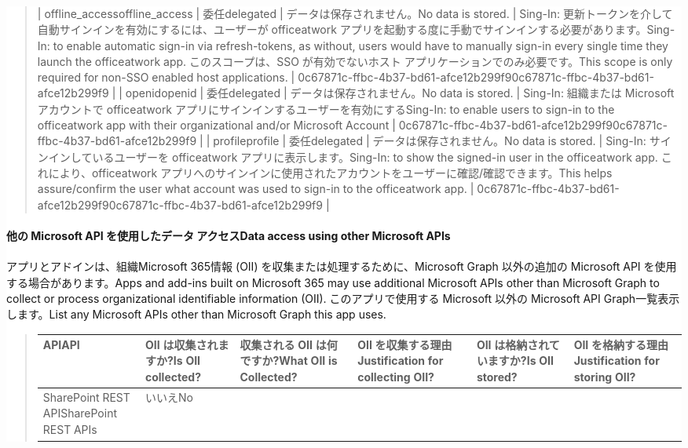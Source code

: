 >| <span data-ttu-id="37689-168">offline_access</span><span class="sxs-lookup"><span data-stu-id="37689-168">offline_access</span></span> | <span data-ttu-id="37689-169">委任</span><span class="sxs-lookup"><span data-stu-id="37689-169">delegated</span></span> | <span data-ttu-id="37689-170">データは保存されません。</span><span class="sxs-lookup"><span data-stu-id="37689-170">No data is stored.</span></span> | <span data-ttu-id="37689-171">Sing-In: 更新トークンを介して自動サインインを有効にするには、ユーザーが officeatwork アプリを起動する度に手動でサインインする必要があります。</span><span class="sxs-lookup"><span data-stu-id="37689-171">Sing-In: to enable automatic sign-in via refresh-tokens, as without, users would have to manually sign-in every single time they launch the officeatwork app.</span></span> <span data-ttu-id="37689-172">このスコープは、SSO が有効でないホスト アプリケーションでのみ必要です。</span><span class="sxs-lookup"><span data-stu-id="37689-172">This scope is only required for non-SSO enabled host applications.</span></span> | <span data-ttu-id="37689-173">0c67871c-ffbc-4b37-bd61-afce12b299f9</span><span class="sxs-lookup"><span data-stu-id="37689-173">0c67871c-ffbc-4b37-bd61-afce12b299f9</span></span> |
>| <span data-ttu-id="37689-174">openid</span><span class="sxs-lookup"><span data-stu-id="37689-174">openid</span></span> | <span data-ttu-id="37689-175">委任</span><span class="sxs-lookup"><span data-stu-id="37689-175">delegated</span></span> | <span data-ttu-id="37689-176">データは保存されません。</span><span class="sxs-lookup"><span data-stu-id="37689-176">No data is stored.</span></span> | <span data-ttu-id="37689-177">Sing-In: 組織または Microsoft アカウントで officeatwork アプリにサインインするユーザーを有効にする</span><span class="sxs-lookup"><span data-stu-id="37689-177">Sing-In: to enable users to sign-in to the officeatwork app with their organizational and/or Microsoft Account</span></span> | <span data-ttu-id="37689-178">0c67871c-ffbc-4b37-bd61-afce12b299f9</span><span class="sxs-lookup"><span data-stu-id="37689-178">0c67871c-ffbc-4b37-bd61-afce12b299f9</span></span> |
>| <span data-ttu-id="37689-179">profile</span><span class="sxs-lookup"><span data-stu-id="37689-179">profile</span></span> | <span data-ttu-id="37689-180">委任</span><span class="sxs-lookup"><span data-stu-id="37689-180">delegated</span></span> | <span data-ttu-id="37689-181">データは保存されません。</span><span class="sxs-lookup"><span data-stu-id="37689-181">No data is stored.</span></span> | <span data-ttu-id="37689-182">Sing-In: サインインしているユーザーを officeatwork アプリに表示します。</span><span class="sxs-lookup"><span data-stu-id="37689-182">Sing-In: to show the signed-in user in the officeatwork app.</span></span> <span data-ttu-id="37689-183">これにより、officeatwork アプリへのサインインに使用されたアカウントをユーザーに確認/確認できます。</span><span class="sxs-lookup"><span data-stu-id="37689-183">This helps assure/confirm the user what account was used to sign-in to the officeatwork app.</span></span> | <span data-ttu-id="37689-184">0c67871c-ffbc-4b37-bd61-afce12b299f9</span><span class="sxs-lookup"><span data-stu-id="37689-184">0c67871c-ffbc-4b37-bd61-afce12b299f9</span></span> |

#### <a name="data-access-using-other-microsoft-apis"></a><span data-ttu-id="37689-185">他の Microsoft API を使用したデータ アクセス</span><span class="sxs-lookup"><span data-stu-id="37689-185">Data access using other Microsoft APIs</span></span>

<span data-ttu-id="37689-186">アプリとアドインは、組織Microsoft 365情報 (OII) を収集または処理するために、Microsoft Graph 以外の追加の Microsoft API を使用する場合があります。</span><span class="sxs-lookup"><span data-stu-id="37689-186">Apps and add-ins built on Microsoft 365 may use additional Microsoft APIs other than Microsoft Graph to collect or process organizational identifiable information (OII).</span></span> <span data-ttu-id="37689-187">このアプリで使用する Microsoft 以外の Microsoft API Graph一覧表示します。</span><span class="sxs-lookup"><span data-stu-id="37689-187">List any Microsoft APIs other than Microsoft Graph this app uses.</span></span>

>| <span data-ttu-id="37689-188">**API**</span><span class="sxs-lookup"><span data-stu-id="37689-188">**API**</span></span> |  <span data-ttu-id="37689-189">**OII は収集されますか?**</span><span class="sxs-lookup"><span data-stu-id="37689-189">**Is OII collected?**</span></span> |  <span data-ttu-id="37689-190">**収集される OII は何ですか?**</span><span class="sxs-lookup"><span data-stu-id="37689-190">**What OII is Collected?**</span></span> | <span data-ttu-id="37689-191">**OII を収集する理由**</span><span class="sxs-lookup"><span data-stu-id="37689-191">**Justification for collecting OII?**</span></span> | <span data-ttu-id="37689-192">**OII は格納されていますか?**</span><span class="sxs-lookup"><span data-stu-id="37689-192">**Is OII stored?**</span></span> | <span data-ttu-id="37689-193">**OII を格納する理由**</span><span class="sxs-lookup"><span data-stu-id="37689-193">**Justification for storing OII?**</span></span> |
>|:-------------------|:-------------------|:--------------------------|:--------------------------|:---------------------------------------------------|:--------------------------|
>| <span data-ttu-id="37689-194">SharePoint REST API</span><span class="sxs-lookup"><span data-stu-id="37689-194">SharePoint REST APIs</span></span> | <span data-ttu-id="37689-195">いいえ</span><span class="sxs-lookup"><span data-stu-id="37689-195">No</span></span> |  |  |  |  |
